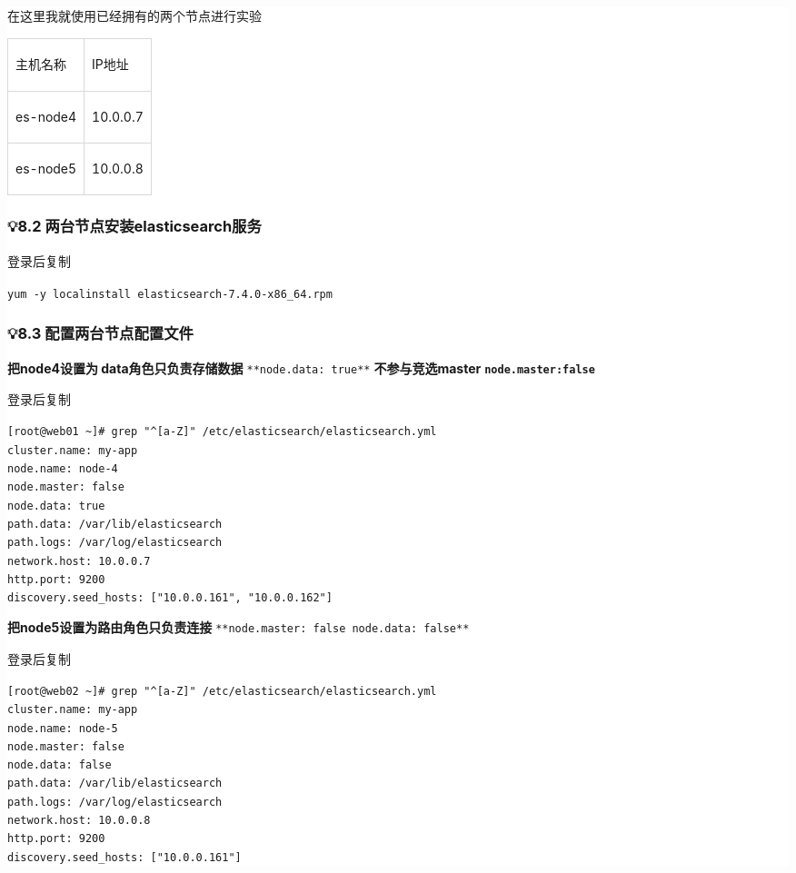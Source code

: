 在这里我就使用已经拥有的两个节点进行实验

<table class="data-table" data-width="" style="outline: none; border-collapse: collapse; width: 100%;"><colgroup><col><col></colgroup><tbody><tr style="height: 30px;"><td style="min-width: auto; overflow-wrap: break-word; margin: 4px 8px; border: 1px solid rgb(217, 217, 217); padding: 4px 8px; cursor: default; vertical-align: top;"><p>主机名称<br></p></td><td style="min-width: auto; overflow-wrap: break-word; margin: 4px 8px; border: 1px solid rgb(217, 217, 217); padding: 4px 8px; cursor: default; vertical-align: top;"><p>IP地址<br></p></td></tr><tr style="height: 30px;"><td style="min-width: auto; overflow-wrap: break-word; margin: 4px 8px; border: 1px solid rgb(217, 217, 217); padding: 4px 8px; cursor: default; vertical-align: top;"><p>es-node4<br></p></td><td style="min-width: auto; overflow-wrap: break-word; margin: 4px 8px; border: 1px solid rgb(217, 217, 217); padding: 4px 8px; cursor: default; vertical-align: top;"><p>10.0.0.7<br></p></td></tr><tr style="height: 30px;"><td style="min-width: auto; overflow-wrap: break-word; margin: 4px 8px; border: 1px solid rgb(217, 217, 217); padding: 4px 8px; cursor: default; vertical-align: top;"><p>es-node5<br></p></td><td style="min-width: auto; overflow-wrap: break-word; margin: 4px 8px; border: 1px solid rgb(217, 217, 217); padding: 4px 8px; cursor: default; vertical-align: top;"><p>10.0.0.8<br></p></td></tr></tbody></table>

### 💡8.2 两台节点安装elasticsearch服务

登录后复制

```plain
yum -y localinstall elasticsearch-7.4.0-x86_64.rpm
```

### 💡8.3 配置两台节点配置文件

**把node4设置为 data角色只负责存储数据** `**node.data: true**` **不参与竞选master** **`node.master:false`**

登录后复制

```plain
[root@web01 ~]# grep "^[a-Z]" /etc/elasticsearch/elasticsearch.yml 
cluster.name: my-app
node.name: node-4
node.master: false
node.data: true
path.data: /var/lib/elasticsearch
path.logs: /var/log/elasticsearch
network.host: 10.0.0.7
http.port: 9200
discovery.seed_hosts: ["10.0.0.161", "10.0.0.162"]
```

**把node5设置为路由角色只负责连接** `**node.master: false node.data: false**`

登录后复制

```plain
[root@web02 ~]# grep "^[a-Z]" /etc/elasticsearch/elasticsearch.yml 
cluster.name: my-app
node.name: node-5
node.master: false
node.data: false
path.data: /var/lib/elasticsearch
path.logs: /var/log/elasticsearch
network.host: 10.0.0.8
http.port: 9200
discovery.seed_hosts: ["10.0.0.161"]
```
